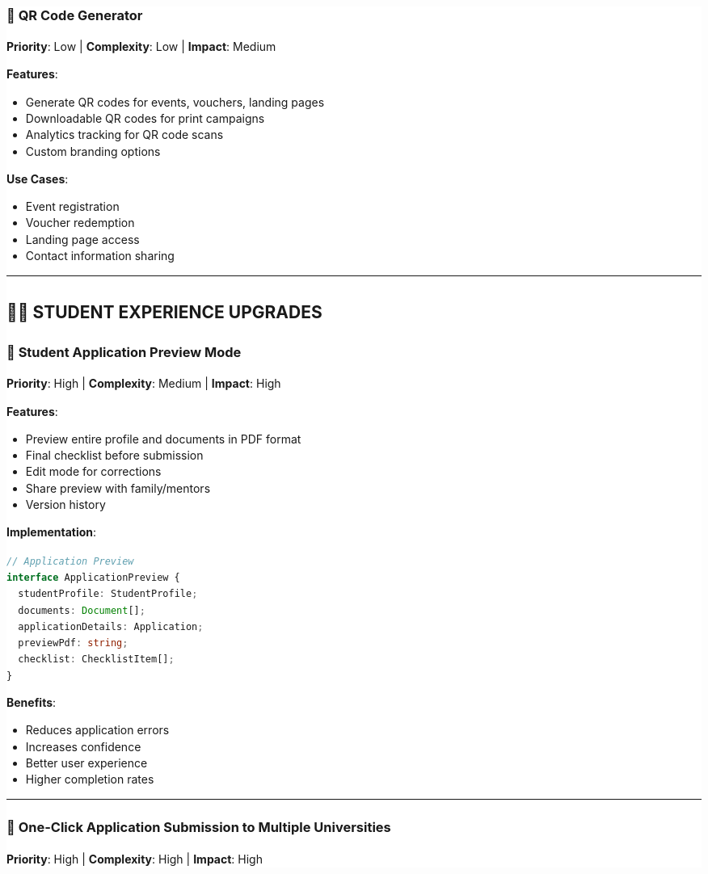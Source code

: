 
### 📱 **QR Code Generator**
**Priority**: Low | **Complexity**: Low | **Impact**: Medium

**Features**:
- Generate QR codes for events, vouchers, landing pages
- Downloadable QR codes for print campaigns
- Analytics tracking for QR code scans
- Custom branding options

**Use Cases**:
- Event registration
- Voucher redemption
- Landing page access
- Contact information sharing

---

## 🧑‍🎓 **STUDENT EXPERIENCE UPGRADES**

### 👀 **Student Application Preview Mode**
**Priority**: High | **Complexity**: Medium | **Impact**: High

**Features**:
- Preview entire profile and documents in PDF format
- Final checklist before submission
- Edit mode for corrections
- Share preview with family/mentors
- Version history

**Implementation**:
```typescript
// Application Preview
interface ApplicationPreview {
  studentProfile: StudentProfile;
  documents: Document[];
  applicationDetails: Application;
  previewPdf: string;
  checklist: ChecklistItem[];
}
```

**Benefits**:
- Reduces application errors
- Increases confidence
- Better user experience
- Higher completion rates

---

### 🚀 **One-Click Application Submission to Multiple Universities**
**Priority**: High | **Complexity**: High | **Impact**: High
